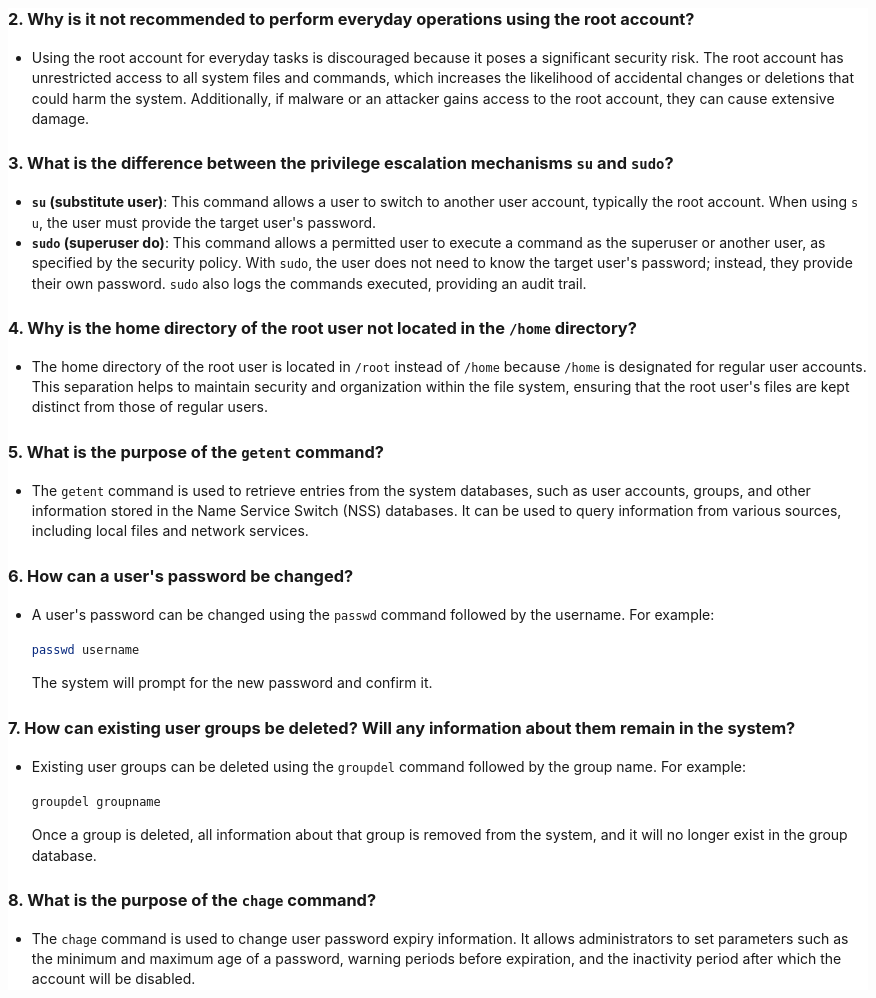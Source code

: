 ### 2. Why is it not recommended to perform everyday operations using the root account?
- Using the root account for everyday tasks is discouraged because it poses a significant security risk. The root account has unrestricted access to all system files and commands, which increases the likelihood of accidental changes or deletions that could harm the system. Additionally, if malware or an attacker gains access to the root account, they can cause extensive damage.

### 3. What is the difference between the privilege escalation mechanisms `su` and `sudo`?
- **`su` (substitute user)**: This command allows a user to switch to another user account, typically the root account. When using `su`, the user must provide the target user's password.
- **`sudo` (superuser do)**: This command allows a permitted user to execute a command as the superuser or another user, as specified by the security policy. With `sudo`, the user does not need to know the target user's password; instead, they provide their own password. `sudo` also logs the commands executed, providing an audit trail.

### 4. Why is the home directory of the root user not located in the `/home` directory?
- The home directory of the root user is located in `/root` instead of `/home` because `/home` is designated for regular user accounts. This separation helps to maintain security and organization within the file system, ensuring that the root user's files are kept distinct from those of regular users.

### 5. What is the purpose of the `getent` command?
- The `getent` command is used to retrieve entries from the system databases, such as user accounts, groups, and other information stored in the Name Service Switch (NSS) databases. It can be used to query information from various sources, including local files and network services.

### 6. How can a user's password be changed?
- A user's password can be changed using the `passwd` command followed by the username. For example:
  ```bash
  passwd username
  ```
  The system will prompt for the new password and confirm it.

### 7. How can existing user groups be deleted? Will any information about them remain in the system?
- Existing user groups can be deleted using the `groupdel` command followed by the group name. For example:
  ```bash
  groupdel groupname
  ```
  Once a group is deleted, all information about that group is removed from the system, and it will no longer exist in the group database.

### 8. What is the purpose of the `chage` command?
- The `chage` command is used to change user password expiry information. It allows administrators to set parameters such as the minimum and maximum age of a password, warning periods before expiration, and the inactivity period after which the account will be disabled.
